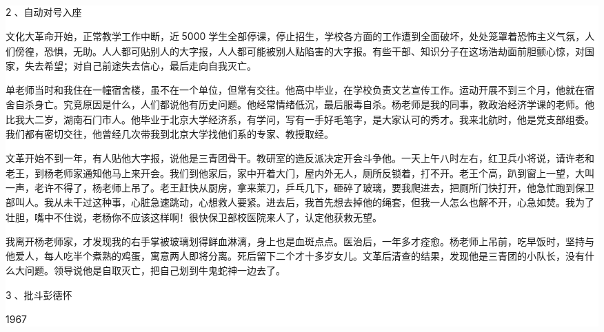  </p>
 <p class="MsoNormal">
  2
  <span lang="ZH-CN" style='font-family:宋体;mso-ascii-font-family:
"Times New Roman"'>
   、自动对号入座
  </span>
  <o:p>
  </o:p>
 </p>
 <p class="MsoNormal">
  <span lang="ZH-CN" style='font-family:宋体;mso-ascii-font-family:
"Times New Roman"'>
   文化大革命开始，正常教学工作中断，近
  </span>
  5000
  <span lang="ZH-CN" style='font-family:宋体;mso-ascii-font-family:"Times New Roman"'>
   学生全部停课，停止招生，学校各方面的工作遭到全面破坏，处处笼罩着恐怖主义气氛，人们傍徨，恐惧，无助。人人都可贴别人的大字报，人人都可能被别人贴陷害的大字报。有些干部、知识分子在这场浩劫面前胆颤心惊，对国家，失去希望；对自己前途失去信心，最后走向自我灭亡。
  </span>
  <o:p>
  </o:p>
 </p>
 <p class="MsoNormal">
  <span lang="ZH-CN" style='font-family:宋体;mso-ascii-font-family:
"Times New Roman"'>
   单老师当时和我住在一幢宿舍楼，虽不在一个单位，但常有交往。他高中毕业，在学校负责文艺宣传工作。运动开展不到三个月，他就在宿舍自杀身亡。究竞原因是什么，人们都说他有历史问题。他经常情绪低沉，最后服毒自杀。杨老师是我的同事，教政治经济学课的老师。他比我大二岁，湖南石门市人。他毕业于北京大学经济系，有学问，写有一手好毛笔字，是大家认可的秀才。我来北航时，他是党支部组委。我们都有密切交往，他曾经几次带我到北京大学找他们系的专家、教授取经。
  </span>
  <o:p>
  </o:p>
 </p>
 <p class="MsoNormal">
  <span lang="ZH-CN" style='font-family:宋体;mso-ascii-font-family:
"Times New Roman"'>
   文革开始不到一年，有人贴他大字报，说他是三青团骨干。教研室的造反派决定开会斗争他。一天上午八时左右，红卫兵小将说，请许老和老王，到杨老师家通知他马上来开会。我们到他家后，家中开着大门，屋内外无人，厕所反锁着，打不开。老王个高，趴到窗上一望，大叫一声，老许不得了，杨老师上吊了。老王赶快从厨房，拿来莱刀，乒乓几下，砸碎了玻璃，要我爬进去，把厕所门快打开，他急忙跑到保卫部叫人。我从未干过这种事，心脏急速跳动，心想救人要紧。进去后，我首先想去掉他的绳套，但我一人怎么也解不开，心急如焚。我为了壮胆，嘴中不住说，老杨你不应该这样啊！很快保卫部校医院来人了，认定他获救无望。
  </span>
  <o:p>
  </o:p>
 </p>
 <p class="MsoNormal">
  <span lang="ZH-CN" style='font-family:宋体;mso-ascii-font-family:
"Times New Roman"'>
   我离开杨老师家，才发现我的右手掌被玻璃划得鲜血淋漓，身上也是血斑点点。医治后，一年多才痊愈。杨老师上吊前，吃早饭时，坚持与他爱人，每人吃半个煮熟的鸡蛋，寓意两人即将分离。死后留下二个才十多岁女儿。文革后清查的结果，发现他是三青团的小队长，没有什么大问题。领导说他是自取灭亡，把自己划到牛鬼蛇神一边去了。
  </span>
  <o:p>
  </o:p>
 </p>
 <p class="MsoNormal">
  3
  <span lang="ZH-CN" style='font-family:宋体;mso-ascii-font-family:
"Times New Roman"'>
   、批斗彭德怀
  </span>
  <o:p>
  </o:p>
 </p>
 <p class="MsoNormal">
  1967
  <span lang="ZH-CN" style='font-family:宋体;mso-ascii-font-family:
